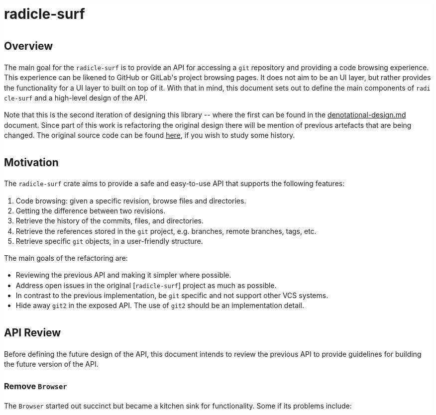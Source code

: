 # radicle-surf

## Overview

The main goal for the `radicle-surf` is to provide an API for
accessing a `git` repository and providing a code browsing
experience. This experience can be likened to GitHub or GitLab's
project browsing pages. It does not aim to be an UI layer, but rather
provides the functionality for a UI layer to built on top of it. With
that in mind, this document sets out to define the main components of
`radicle-surf` and a high-level design of the API.

Note that this is the second iteration of designing this library --
where the first can be found in the
[denotational-design.md][denotational] document. Since part of this
work is refactoring the original design there will be mention of
previous artefacts that are being changed. The original source code
can be found [here][radicle-surf], if you wish to study some history.

## Motivation

The `radicle-surf` crate aims to provide a safe and easy-to-use API that
supports the following features:

1. Code browsing: given a specific revision, browse files and directories.
2. Getting the difference between two revisions.
3. Retrieve the history of the commits, files, and directories.
4. Retrieve the references stored in the `git` project, e.g. branches,
   remote branches, tags, etc.
5. Retrieve specific `git` objects, in a user-friendly structure.

The main goals of the refactoring are:

* Reviewing the previous API and making it simpler where possible.
* Address open issues in the original [`radicle-surf`] project as much
  as possible.
* In contrast to the previous implementation, be `git` specific and
  not support other VCS systems.
* Hide away `git2` in the exposed API. The use of `git2` should be an
  implementation detail.

## API Review

Before defining the future design of the API, this document intends to
review the previous API to provide guidelines for building the future
version of the API.

### Remove `Browser`

The `Browser` started out succinct but became a kitchen sink for
functionality. Some if its problems include:


[denotational]: https://github.com/radicle-dev/radicle-git/blob/main/radicle-surf/docs/denotational-design.md
[gitnamespaces]: https://git-scm.com/docs/gitnamespaces
[git-objects]: https://git-scm.com/book/en/v2/Git-Internals-Git-Objects
[git-references]: https://git-scm.com/book/en/v2/Git-Internals-Git-References
[git-revisions]: https://git-scm.com/docs/revision
[libgit-revwalk]: https://github.com/libgit2/libgit2/blob/main/include/git2/revwalk.h
[radicle-surf]: https://github.com/radicle-dev/radicle-surf
